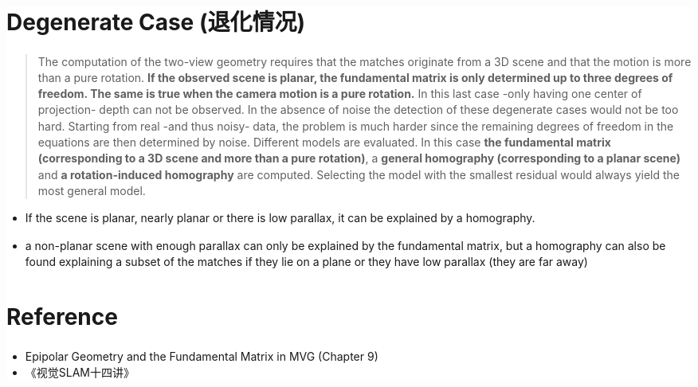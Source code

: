 # Degenerate Case (退化情况)

> The computation of the two-view geometry requires that the matches originate from a 3D scene and that the motion is more than a pure rotation. **If the observed scene is planar, the fundamental matrix is only determined up to three degrees of freedom. The same is true when the camera motion is a pure rotation.** In this last case -only having one center of projection- depth can not be observed. In the absence of noise the detection of these degenerate cases would not be too hard. Starting from real -and thus noisy- data, the problem is much harder since the remaining degrees of freedom in the equations are then determined by noise.
Different models are evaluated. In this case **the fundamental matrix (corresponding to a 3D scene and more than a pure rotation)**, a **general homography (corresponding to a planar scene)** and **a rotation-induced homography** are computed. Selecting the model with the smallest residual would always yield the most general model.

* If the scene is planar, nearly planar or there is low parallax, it can be explained by a homography.

* a non-planar scene with enough parallax can only be explained by the fundamental matrix, but a homography can also be found explaining a subset of the matches if they lie on a plane or they have low parallax (they are far away)


# Reference

* Epipolar Geometry and the Fundamental Matrix in MVG (Chapter 9)
* 《视觉SLAM十四讲》
